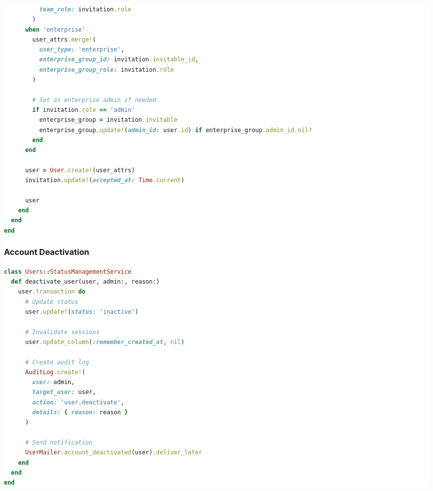 ```ruby
          team_role: invitation.role
        )
      when 'enterprise'
        user_attrs.merge!(
          user_type: 'enterprise',
          enterprise_group_id: invitation.invitable_id,
          enterprise_group_role: invitation.role
        )
        
        # Set as enterprise admin if needed
        if invitation.role == 'admin'
          enterprise_group = invitation.invitable
          enterprise_group.update!(admin_id: user.id) if enterprise_group.admin_id.nil?
        end
      end
      
      user = User.create!(user_attrs)
      invitation.update!(accepted_at: Time.current)
      
      user
    end
  end
end
```

### Account Deactivation

```ruby
class Users::StatusManagementService
  def deactivate_user(user, admin:, reason:)
    user.transaction do
      # Update status
      user.update!(status: 'inactive')
      
      # Invalidate sessions
      user.update_column(:remember_created_at, nil)
      
      # Create audit log
      AuditLog.create!(
        user: admin,
        target_user: user,
        action: 'user.deactivate',
        details: { reason: reason }
      )
      
      # Send notification
      UserMailer.account_deactivated(user).deliver_later
    end
  end
end
```
